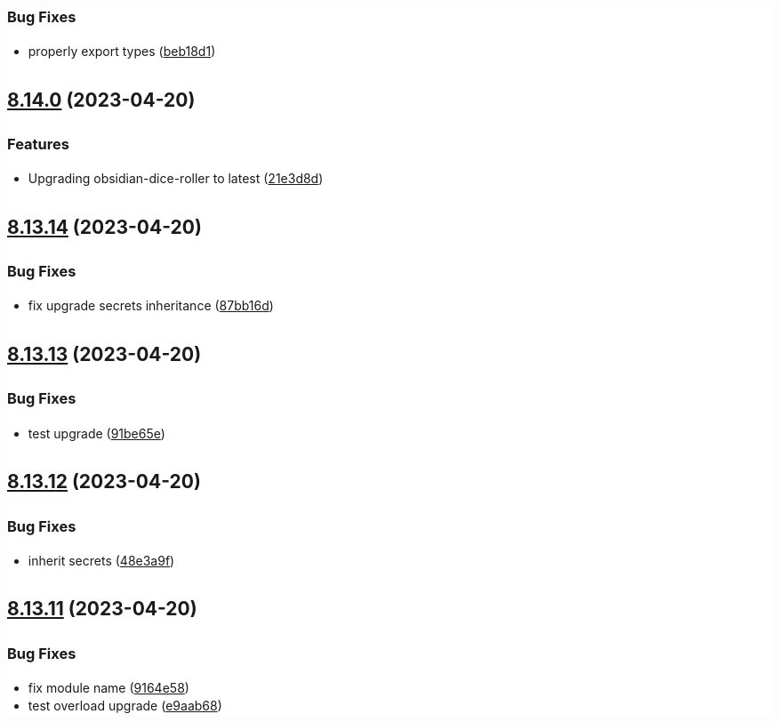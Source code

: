 ### Bug Fixes

* properly export types ([beb18d1](https://github.com/javalent/dice-roller/commit/beb18d17632f10ddb907c4b4961b8f7ca118369e))

## [8.14.0](https://github.com/javalent/dice-roller/compare/8.13.14...8.14.0) (2023-04-20)


### Features

* Upgrading obsidian-dice-roller to latest ([21e3d8d](https://github.com/javalent/dice-roller/commit/21e3d8d6aef5fc1e586350fc5ed3af38939b022e))

## [8.13.14](https://github.com/javalent/dice-roller/compare/8.13.13...8.13.14) (2023-04-20)


### Bug Fixes

* fix upgrade secrets inheritance ([87bb16d](https://github.com/javalent/dice-roller/commit/87bb16dec694ae31a40b9a06411682c07cb74b07))

## [8.13.13](https://github.com/javalent/dice-roller/compare/8.13.12...8.13.13) (2023-04-20)


### Bug Fixes

* test upgrade ([91be65e](https://github.com/javalent/dice-roller/commit/91be65e25cd4aabbd2ff2b70b749f3cc0a9eaecb))

## [8.13.12](https://github.com/javalent/dice-roller/compare/8.13.11...8.13.12) (2023-04-20)


### Bug Fixes

* inherit secrets ([48e3a9f](https://github.com/javalent/dice-roller/commit/48e3a9f5954696fcc1f867443188b2a8a119ee94))

## [8.13.11](https://github.com/javalent/dice-roller/compare/8.13.10...8.13.11) (2023-04-20)


### Bug Fixes

* fix module name ([9164e58](https://github.com/javalent/dice-roller/commit/9164e584fda0b12503c502dddf185c152acb2a63))
* test overload upgrade ([e9aab68](https://github.com/javalent/dice-roller/commit/e9aab685dcb432fb7f47766d2e0b109620a27ad6))
